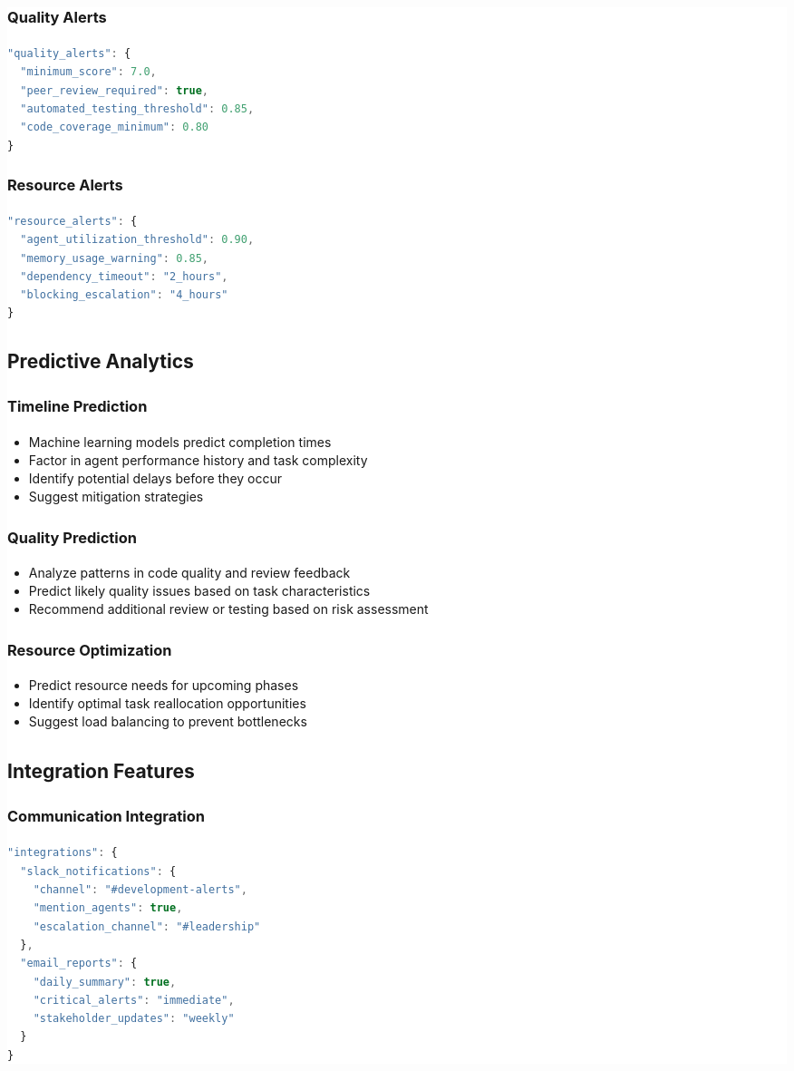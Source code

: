 ### Quality Alerts
```javascript
"quality_alerts": {
  "minimum_score": 7.0,
  "peer_review_required": true,
  "automated_testing_threshold": 0.85,
  "code_coverage_minimum": 0.80
}
```

### Resource Alerts
```javascript
"resource_alerts": {
  "agent_utilization_threshold": 0.90,
  "memory_usage_warning": 0.85,
  "dependency_timeout": "2_hours",
  "blocking_escalation": "4_hours"
}
```

## Predictive Analytics

### Timeline Prediction
- Machine learning models predict completion times
- Factor in agent performance history and task complexity
- Identify potential delays before they occur
- Suggest mitigation strategies

### Quality Prediction
- Analyze patterns in code quality and review feedback
- Predict likely quality issues based on task characteristics
- Recommend additional review or testing based on risk assessment

### Resource Optimization
- Predict resource needs for upcoming phases
- Identify optimal task reallocation opportunities
- Suggest load balancing to prevent bottlenecks

## Integration Features

### Communication Integration
```javascript
"integrations": {
  "slack_notifications": {
    "channel": "#development-alerts",
    "mention_agents": true,
    "escalation_channel": "#leadership"
  },
  "email_reports": {
    "daily_summary": true,
    "critical_alerts": "immediate",
    "stakeholder_updates": "weekly"
  }
}
```

